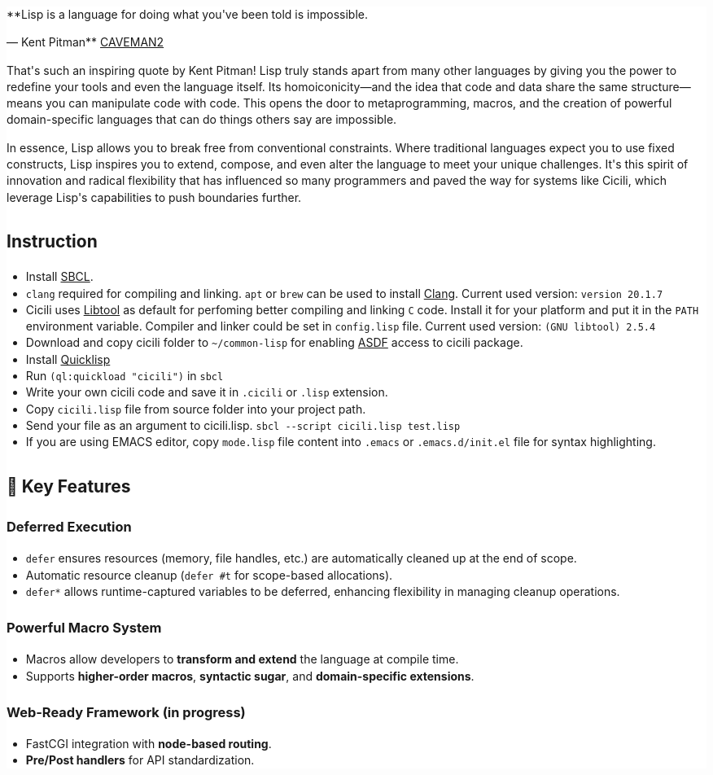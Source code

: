 **Lisp is a language for doing what you've been told is impossible.

— Kent Pitman**  [CAVEMAN2](https://8arrow.org/caveman/)

That's such an inspiring quote by Kent Pitman! Lisp truly stands apart from many other languages by giving you the power to redefine your tools and even the language itself. Its homoiconicity—and the idea that code and data share the same structure—means you can manipulate code with code. This opens the door to metaprogramming, macros, and the creation of powerful domain-specific languages that can do things others say are impossible.

In essence, Lisp allows you to break free from conventional constraints. Where traditional languages expect you to use fixed constructs, Lisp inspires you to extend, compose, and even alter the language to meet your unique challenges. It's this spirit of innovation and radical flexibility that has influenced so many programmers and paved the way for systems like Cicili, which leverage Lisp's capabilities to push boundaries further.

## Instruction
* Install [SBCL](www.sbcl.org).
* `clang` required for compiling and linking. `apt` or `brew` can be used to install [Clang](https://clang.llvm.org). Current used version: `version 20.1.7`
* Cicili uses [Libtool](https://www.gnu.org/software/libtool) as default for perfoming better compiling and linking `C` code. Install it for your platform and put it in the `PATH` environment variable. Compiler and linker could be set in `config.lisp` file. Current used version: `(GNU libtool) 2.5.4`
* Download and copy cicili folder to `~/common-lisp` for enabling [ASDF](https://common-lisp.net/project/asdf) access to cicili package.
* Install [Quicklisp](https://quicklisp.org)
* Run `(ql:quickload "cicili")` in `sbcl`
* Write your own cicili code and save it in `.cicili` or `.lisp` extension.
* Copy `cicili.lisp` file from source folder into your project path.
* Send your file as an argument to cicili.lisp. `sbcl --script cicili.lisp test.lisp`
* If you are using EMACS editor, copy `mode.lisp` file content into `.emacs` or `.emacs.d/init.el` file for syntax highlighting.

## 📌 Key Features
### **Deferred Execution**
- `defer` ensures resources (memory, file handles, etc.) are automatically cleaned up at the end of scope.
- Automatic resource cleanup (`defer #t` for scope-based allocations).
- `defer*` allows runtime-captured variables to be deferred, enhancing flexibility in managing cleanup operations.

### **Powerful Macro System**
- Macros allow developers to **transform and extend** the language at compile time.
- Supports **higher-order macros**, **syntactic sugar**, and **domain-specific extensions**.

### **Web-Ready Framework** (in progress)
- FastCGI integration with **node-based routing**.
- **Pre/Post handlers** for API standardization.
